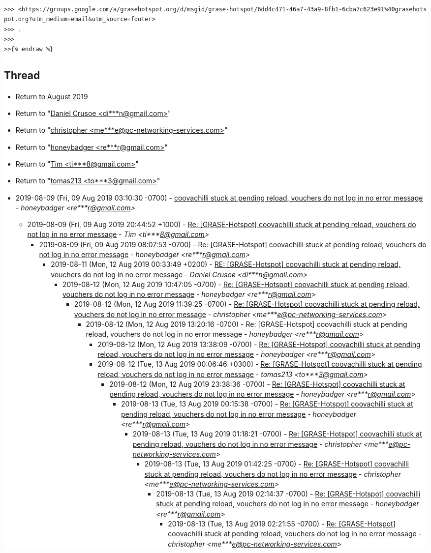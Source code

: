 ```
>>> <https://groups.google.com/a/grasehotspot.org/d/msgid/grase-hotspot/6dd4c471-46a7-43a9-8fb1-6cba7c623e91%40grasehotspot.org?utm_medium=email&utm_source=footer>
>>> .
>>>
>>{% endraw %}
```

## Thread

+ Return to [August 2019](/archive/2019/08)

+ Return to "[Daniel Crusoe <di***n<span>@</span>gmail.com>](/authors/di___n_at_gmail_com)"
+ Return to "[christopher <me***e<span>@</span>pc-networking-services.com>](/authors/me___e_at_pcnetworkingservices_com)"
+ Return to "[honeybadger <re***r<span>@</span>gmail.com>](/authors/re___r_at_gmail_com)"
+ Return to "[Tim <ti***8<span>@</span>gmail.com>](/authors/ti___8_at_gmail_com)"
+ Return to "[tomas213 <to***3<span>@</span>gmail.com>](/authors/to___3_at_gmail_com)"

+ 2019-08-09 (Fri, 09 Aug 2019 03:10:30 -0700) - [coovachilli stuck at pending reload, vouchers do not log in no error message](/archive/2019/08/394de874fff719b84a94aedcd1552a922ca4dbaacd5627572588f7314cdac57f) - _honeybadger \<re***r@gmail.com\>_
  + 2019-08-09 (Fri, 09 Aug 2019 20:44:52 +1000) - [Re: [GRASE-Hotspot] coovachilli stuck at pending reload, vouchers do not log in no error message](/archive/2019/08/4ffcb7ff7fde0be744ff623bafbeb4310def64fa32642bcacfe99fe60f8db244) - _Tim \<ti***8@gmail.com\>_
    + 2019-08-09 (Fri, 09 Aug 2019 08:07:53 -0700) - [Re: [GRASE-Hotspot] coovachilli stuck at pending reload, vouchers do not log in no error message](/archive/2019/08/2619308e365571d4e6b743cf92af2329c829a4ee27dd00a9d8ea336a36e4686d) - _honeybadger \<re***r@gmail.com\>_
      + 2019-08-11 (Mon, 12 Aug 2019 00:33:49 +0200) - [RE: [GRASE-Hotspot] coovachilli stuck at pending reload, vouchers do not log in no error message](/archive/2019/08/a910631ce581f18d4b17898c5e55e98635d85729854e4b0e21b0eb88ced474a7) - _Daniel Crusoe \<di***n@gmail.com\>_
        + 2019-08-12 (Mon, 12 Aug 2019 10:47:05 -0700) - [Re: [GRASE-Hotspot] coovachilli stuck at pending reload, vouchers do not log in no error message](/archive/2019/08/4d5fbac023227041434abdbecb84524ee6ee81a7bd8ae563dca11b4ab84fe0ff) - _honeybadger \<re***r@gmail.com\>_
          + 2019-08-12 (Mon, 12 Aug 2019 11:39:25 -0700) - [Re: [GRASE-Hotspot] coovachilli stuck at pending reload, vouchers do not log in no error message](/archive/2019/08/96a3051ad5bf4c3766bb3df262e7d51ba4fcd30eb603cd1b46ce0adbb7fc2f86) - _christopher \<me***e@pc-networking-services.com\>_
            + 2019-08-12 (Mon, 12 Aug 2019 13:20:16 -0700) - Re: [GRASE-Hotspot] coovachilli stuck at pending reload, vouchers do not log in no error message - _honeybadger \<re***r@gmail.com\>_
              + 2019-08-12 (Mon, 12 Aug 2019 13:38:09 -0700) - [Re: [GRASE-Hotspot] coovachilli stuck at pending reload, vouchers do not log in no error message](/archive/2019/08/3c2e362bc180ecd2e35341ef59947ebb4d3e0bff3b8e32910ed9c3eac645a676) - _honeybadger \<re***r@gmail.com\>_
              + 2019-08-12 (Tue, 13 Aug 2019 00:06:46 +0300) - [Re: [GRASE-Hotspot] coovachilli stuck at pending reload, vouchers do not log in no error message](/archive/2019/08/179ec9e5dfaf7583a61ef1a527aca8633d48f227d626dfbd86758c3acd97f925) - _tomas213 \<to***3@gmail.com\>_
                + 2019-08-12 (Mon, 12 Aug 2019 23:38:36 -0700) - [Re: [GRASE-Hotspot] coovachilli stuck at pending reload, vouchers do not log in no error message](/archive/2019/08/cff30b9291ec16e55ded334d19b6f6ab6a7b1c9fd9289322e9c7484ee52857e8) - _honeybadger \<re***r@gmail.com\>_
                  + 2019-08-13 (Tue, 13 Aug 2019 00:15:38 -0700) - [Re: [GRASE-Hotspot] coovachilli stuck at pending reload, vouchers do not log in no error message](/archive/2019/08/ab4d7e878c015ec112a6de977df29654e2cd1dce02cf6583132cb08eca572f2f) - _honeybadger \<re***r@gmail.com\>_
                    + 2019-08-13 (Tue, 13 Aug 2019 01:18:21 -0700) - [Re: [GRASE-Hotspot] coovachilli stuck at pending reload, vouchers do not log in no error message](/archive/2019/08/e120023b46b28529a0333490d312803f9e31bebbb3d0bb617aac0e3d47855b81) - _christopher \<me***e@pc-networking-services.com\>_
                      + 2019-08-13 (Tue, 13 Aug 2019 01:42:25 -0700) - [Re: [GRASE-Hotspot] coovachilli stuck at pending reload, vouchers do not log in no error message](/archive/2019/08/12895d8f6be8ca30e3a935aeeef6d0b4ce996911e2a9980be4c024e8d371f719) - _christopher \<me***e@pc-networking-services.com\>_
                        + 2019-08-13 (Tue, 13 Aug 2019 02:14:37 -0700) - [Re: [GRASE-Hotspot] coovachilli stuck at pending reload, vouchers do not log in no error message](/archive/2019/08/011464b1af0f2e46e7c9c59cd6d791c311d7032084096772ec5ef720fc9d9552) - _honeybadger \<re***r@gmail.com\>_
                          + 2019-08-13 (Tue, 13 Aug 2019 02:21:55 -0700) - [Re: [GRASE-Hotspot] coovachilli stuck at pending reload, vouchers do not log in no error message](/archive/2019/08/1ae449312a4e63a65fd617868df021458f1b10b5126c1d117b13814b0c23a2a7) - _christopher \<me***e@pc-networking-services.com\>_